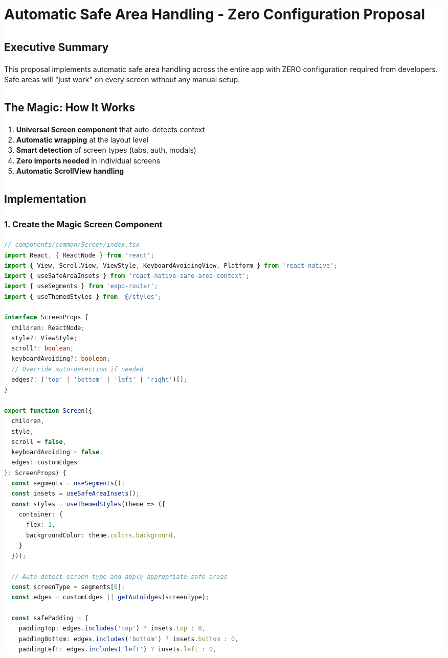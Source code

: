 # Automatic Safe Area Handling - Zero Configuration Proposal

## Executive Summary

This proposal implements automatic safe area handling across the entire app with ZERO configuration required from developers. Safe areas will "just work" on every screen without any manual setup.

## The Magic: How It Works

1. **Universal Screen component** that auto-detects context
2. **Automatic wrapping** at the layout level
3. **Smart detection** of screen types (tabs, auth, modals)
4. **Zero imports needed** in individual screens
5. **Automatic ScrollView handling**

## Implementation

### 1. Create the Magic Screen Component

```typescript
// components/common/Screen/index.tsx
import React, { ReactNode } from 'react';
import { View, ScrollView, ViewStyle, KeyboardAvoidingView, Platform } from 'react-native';
import { useSafeAreaInsets } from 'react-native-safe-area-context';
import { useSegments } from 'expo-router';
import { useThemedStyles } from '@/styles';

interface ScreenProps {
  children: ReactNode;
  style?: ViewStyle;
  scroll?: boolean;
  keyboardAvoiding?: boolean;
  // Override auto-detection if needed
  edges?: ('top' | 'bottom' | 'left' | 'right')[];
}

export function Screen({ 
  children, 
  style, 
  scroll = false,
  keyboardAvoiding = false,
  edges: customEdges
}: ScreenProps) {
  const segments = useSegments();
  const insets = useSafeAreaInsets();
  const styles = useThemedStyles(theme => ({
    container: {
      flex: 1,
      backgroundColor: theme.colors.background,
    }
  }));

  // Auto-detect screen type and apply appropriate safe areas
  const screenType = segments[0];
  const edges = customEdges || getAutoEdges(screenType);
  
  const safePadding = {
    paddingTop: edges.includes('top') ? insets.top : 0,
    paddingBottom: edges.includes('bottom') ? insets.bottom : 0,
    paddingLeft: edges.includes('left') ? insets.left : 0,
```